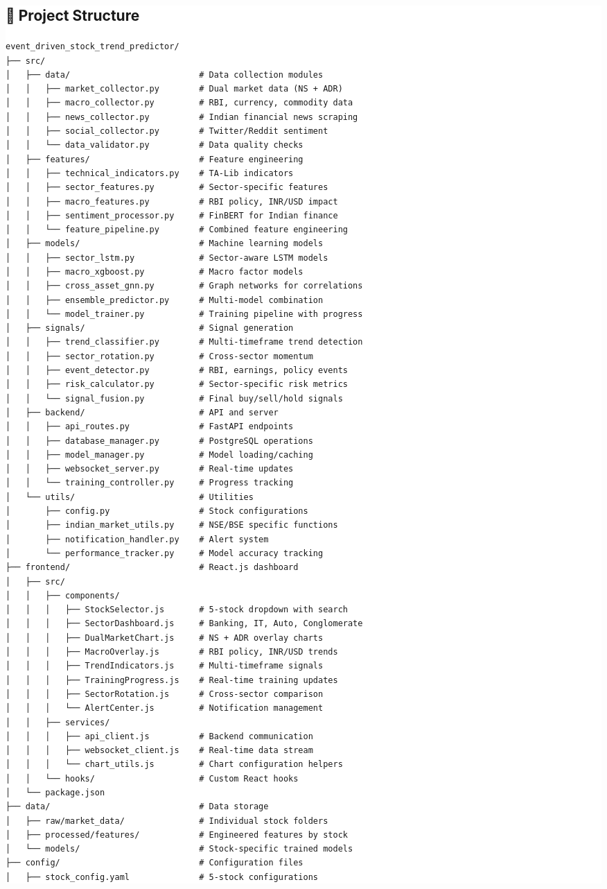 ## 📁 Project Structure

```
event_driven_stock_trend_predictor/
├── src/
│   ├── data/                          # Data collection modules
│   │   ├── market_collector.py        # Dual market data (NS + ADR)
│   │   ├── macro_collector.py         # RBI, currency, commodity data
│   │   ├── news_collector.py          # Indian financial news scraping
│   │   ├── social_collector.py        # Twitter/Reddit sentiment
│   │   └── data_validator.py          # Data quality checks
│   ├── features/                      # Feature engineering
│   │   ├── technical_indicators.py    # TA-Lib indicators
│   │   ├── sector_features.py         # Sector-specific features
│   │   ├── macro_features.py          # RBI policy, INR/USD impact
│   │   ├── sentiment_processor.py     # FinBERT for Indian finance
│   │   └── feature_pipeline.py        # Combined feature engineering
│   ├── models/                        # Machine learning models
│   │   ├── sector_lstm.py             # Sector-aware LSTM models
│   │   ├── macro_xgboost.py           # Macro factor models
│   │   ├── cross_asset_gnn.py         # Graph networks for correlations
│   │   ├── ensemble_predictor.py      # Multi-model combination
│   │   └── model_trainer.py           # Training pipeline with progress
│   ├── signals/                       # Signal generation
│   │   ├── trend_classifier.py        # Multi-timeframe trend detection
│   │   ├── sector_rotation.py         # Cross-sector momentum
│   │   ├── event_detector.py          # RBI, earnings, policy events
│   │   ├── risk_calculator.py         # Sector-specific risk metrics
│   │   └── signal_fusion.py           # Final buy/sell/hold signals
│   ├── backend/                       # API and server
│   │   ├── api_routes.py              # FastAPI endpoints
│   │   ├── database_manager.py        # PostgreSQL operations
│   │   ├── model_manager.py           # Model loading/caching
│   │   ├── websocket_server.py        # Real-time updates
│   │   └── training_controller.py     # Progress tracking
│   └── utils/                         # Utilities
│       ├── config.py                  # Stock configurations
│       ├── indian_market_utils.py     # NSE/BSE specific functions
│       ├── notification_handler.py    # Alert system
│       └── performance_tracker.py     # Model accuracy tracking
├── frontend/                          # React.js dashboard
│   ├── src/
│   │   ├── components/
│   │   │   ├── StockSelector.js       # 5-stock dropdown with search
│   │   │   ├── SectorDashboard.js     # Banking, IT, Auto, Conglomerate
│   │   │   ├── DualMarketChart.js     # NS + ADR overlay charts
│   │   │   ├── MacroOverlay.js        # RBI policy, INR/USD trends
│   │   │   ├── TrendIndicators.js     # Multi-timeframe signals
│   │   │   ├── TrainingProgress.js    # Real-time training updates
│   │   │   ├── SectorRotation.js      # Cross-sector comparison
│   │   │   └── AlertCenter.js         # Notification management
│   │   ├── services/
│   │   │   ├── api_client.js          # Backend communication
│   │   │   ├── websocket_client.js    # Real-time data stream
│   │   │   └── chart_utils.js         # Chart configuration helpers
│   │   └── hooks/                     # Custom React hooks
│   └── package.json
├── data/                              # Data storage
│   ├── raw/market_data/               # Individual stock folders
│   ├── processed/features/            # Engineered features by stock
│   └── models/                        # Stock-specific trained models
├── config/                            # Configuration files
│   ├── stock_config.yaml              # 5-stock configurations
```